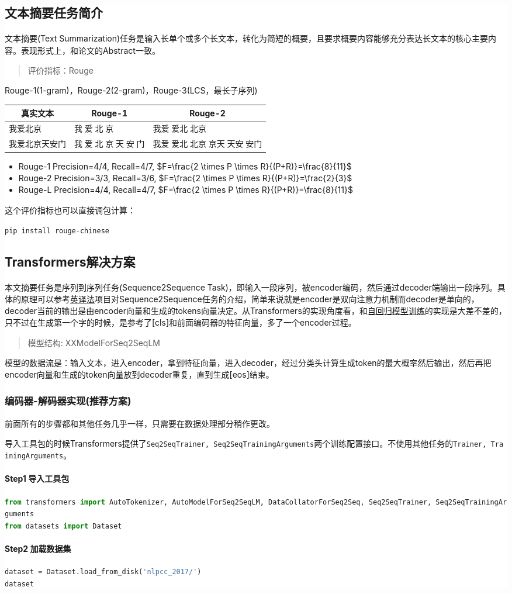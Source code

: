 ## 文本摘要任务简介

文本摘要(Text Summarization)任务是输入长单个或多个长文本，转化为简短的概要，且要求概要内容能够充分表达长文本的核心主要内容。表现形式上，和论文的Abstract一致。

> 评价指标：Rouge

Rouge-1(1-gram)，Rouge-2(2-gram)，Rouge-3(LCS，最长子序列)

| 真实文本        | Rouge-1       | Rouge-2           
|-------------|---------------|-------------------|
| 我爱北京        | 我 爱 北 京       | 我爱 爱北 北京          |
| 我爱北京天安门     | 我 爱 北 京 天 安 门 | 我爱 爱北 北京 京天 天安 安门 |

- Rouge-1 Precision=4/4, Recall=4/7, $F=\frac{2 \times P \times R}{(P+R)}=\frac{8}{11}$
- Rouge-2 Precision=3/3, Recall=3/6, $F=\frac{2 \times P \times R}{(P+R)}=\frac{2}{3}$
- Rouge-L Precision=4/4, Recall=4/7, $F=\frac{2 \times P \times R}{(P+R)}=\frac{8}{11}$

这个评价指标也可以直接调包计算：
```python
pip install rouge-chinese
```

## Transformers解决方案

本文摘要任务是序列到序列任务(Sequence2Sequence Task)，即输入一段序列，被encoder编码，然后通过decoder端输出一段序列。具体的原理可以参考[英译法](/nlp/rnn_seq2seq/)项目对Sequence2Sequence任务的介绍，简单来说就是encoder是双向注意力机制而decoder是单向的，decoder当前的输出是由encoder向量和生成的tokens向量决定。从Transformers的实现角度看，和[自回归模型训练](nlp/huggingface/pretrain/)的实现是大差不差的，只不过在生成第一个字的时候，是参考了[cls]和前面编码器的特征向量，多了一个encoder过程。

> 模型结构: XXModelForSeq2SeqLM

模型的数据流是：输入文本，进入encoder，拿到特征向量，进入decoder，经过分类头计算生成token的最大概率然后输出，然后再把encoder向量和生成的token向量放到decoder重复，直到生成[eos]结束。

### 编码器-解码器实现(推荐方案)

前面所有的步骤都和其他任务几乎一样，只需要在数据处理部分稍作更改。

导入工具包的时候Transformers提供了`Seq2SeqTrainer, Seq2SeqTrainingArguments`两个训练配置接口。不使用其他任务的`Trainer, TrainingArguments`。

#### Step1 导入工具包

```python
from transformers import AutoTokenizer, AutoModelForSeq2SeqLM, DataCollatorForSeq2Seq, Seq2SeqTrainer, Seq2SeqTrainingArguments
from datasets import Dataset
```

#### Step2 加载数据集


```python
dataset = Dataset.load_from_disk('nlpcc_2017/')
dataset
```
